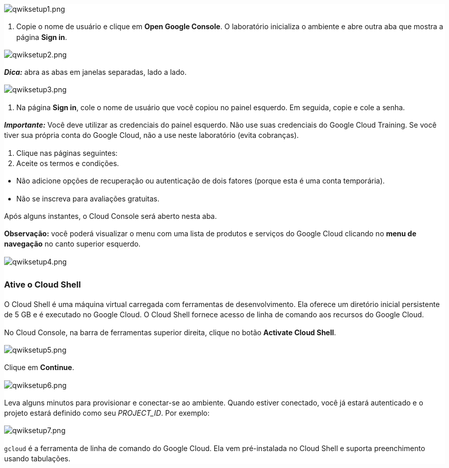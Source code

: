 ![qwiksetup1.png](https://github.com/tensorflow/docs-l10n/blob/master/site/pt-br/tfx/tutorials/tfx/images/airflow_workshop/qwiksetup1.png?raw=true)

1. Copie o nome de usuário e clique em **Open Google Console**. O laboratório inicializa o ambiente e abre outra aba que mostra a página **Sign in**.

![qwiksetup2.png](https://github.com/tensorflow/docs-l10n/blob/master/site/pt-br/tfx/tutorials/tfx/images/airflow_workshop/qwiksetup2.png?raw=true)

***Dica:*** abra as abas em janelas separadas, lado a lado.

![qwiksetup3.png](https://github.com/tensorflow/docs-l10n/blob/master/site/pt-br/tfx/tutorials/tfx/images/airflow_workshop/qwiksetup3.png?raw=true)

1. Na página **Sign in**, cole o nome de usuário que você copiou no painel esquerdo. Em seguida, copie e cole a senha.

***Importante:*** Você deve utilizar as credenciais do painel esquerdo. Não use suas credenciais do Google Cloud Training. Se você tiver sua própria conta do Google Cloud, não a use neste laboratório (evita cobranças).

1. Clique nas páginas seguintes:
2. Aceite os termos e condições.

- Não adicione opções de recuperação ou autenticação de dois fatores (porque esta é uma conta temporária).

- Não se inscreva para avaliações gratuitas.

Após alguns instantes, o Cloud Console será aberto nesta aba.

**Observação:** você poderá visualizar o menu com uma lista de produtos e serviços do Google Cloud clicando no **menu de navegação** no canto superior esquerdo.

![qwiksetup4.png](images/airflow_workshop/qwiksetup4.png)

### Ative o Cloud Shell

O Cloud Shell é uma máquina virtual carregada com ferramentas de desenvolvimento. Ela oferece um diretório inicial persistente de 5 GB e é executado no Google Cloud. O Cloud Shell fornece acesso de linha de comando aos recursos do Google Cloud.

No Cloud Console, na barra de ferramentas superior direita, clique no botão **Activate Cloud Shell**.

![qwiksetup5.png](https://github.com/tensorflow/docs-l10n/blob/master/site/pt-br/tfx/tutorials/tfx/images/airflow_workshop/qwiksetup5.png?raw=true)

Clique em **Continue**.

![qwiksetup6.png](https://github.com/tensorflow/docs-l10n/blob/master/site/pt-br/tfx/tutorials/tfx/images/airflow_workshop/qwiksetup6.png?raw=true)

Leva alguns minutos para provisionar e conectar-se ao ambiente. Quando estiver conectado, você já estará autenticado e o projeto estará definido como seu *PROJECT_ID*. Por exemplo:

![qwiksetup7.png](https://github.com/tensorflow/docs-l10n/blob/master/site/pt-br/tfx/tutorials/tfx/images/airflow_workshop/qwiksetup7.png?raw=true)

`gcloud` é a ferramenta de linha de comando do Google Cloud. Ela vem pré-instalada no Cloud Shell e suporta preenchimento usando tabulações.
